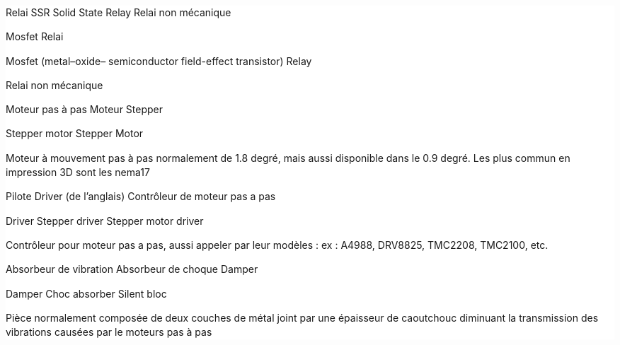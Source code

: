 




 

Relai SSR Solid State Relay Relai non mécanique 

 

Mosfet 
Relai 

Mosfet (metal–oxide–
semiconductor field-effect 
transistor) 
Relay 

Relai non mécanique 

 

Moteur pas à pas 
Moteur 
Stepper 

Stepper motor 
Stepper 
Motor 

Moteur à mouvement pas à pas 
normalement de 1.8 degré, mais 
aussi disponible dans le 0.9 
degré. Les plus commun en 
impression 3D sont les nema17 

 

Pilote 
Driver (de l’anglais) 
Contrôleur de moteur pas a pas 

Driver 
Stepper driver 
Stepper motor driver 

Contrôleur pour moteur pas a 
pas, aussi appeler par leur 
modèles : ex : A4988, DRV8825, 
TMC2208, TMC2100, etc. 

 

Absorbeur de vibration 
Absorbeur de choque 
Damper 

Damper 
Choc absorber 
Silent bloc 

Pièce normalement composée de 
deux couches de métal joint par 
une épaisseur de caoutchouc 
diminuant la transmission des 
vibrations causées par le moteurs 
pas à pas 
